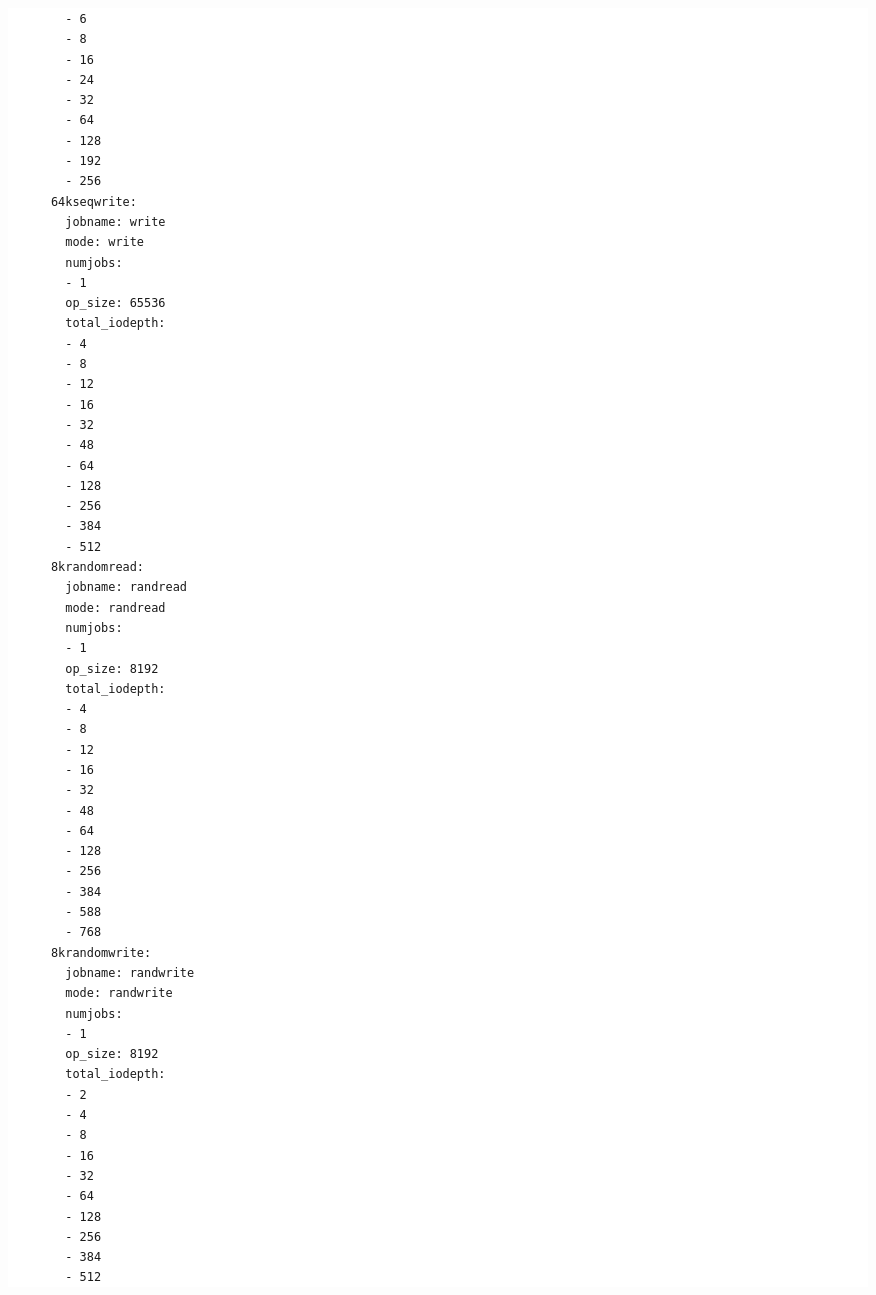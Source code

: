 ```benchmarks:
        - 6
        - 8
        - 16
        - 24
        - 32
        - 64
        - 128
        - 192
        - 256
      64kseqwrite:
        jobname: write
        mode: write
        numjobs:
        - 1
        op_size: 65536
        total_iodepth:
        - 4
        - 8
        - 12
        - 16
        - 32
        - 48
        - 64
        - 128
        - 256
        - 384
        - 512
      8krandomread:
        jobname: randread
        mode: randread
        numjobs:
        - 1
        op_size: 8192
        total_iodepth:
        - 4
        - 8
        - 12
        - 16
        - 32
        - 48
        - 64
        - 128
        - 256
        - 384
        - 588
        - 768
      8krandomwrite:
        jobname: randwrite
        mode: randwrite
        numjobs:
        - 1
        op_size: 8192
        total_iodepth:
        - 2
        - 4
        - 8
        - 16
        - 32
        - 64
        - 128
        - 256
        - 384
        - 512
```